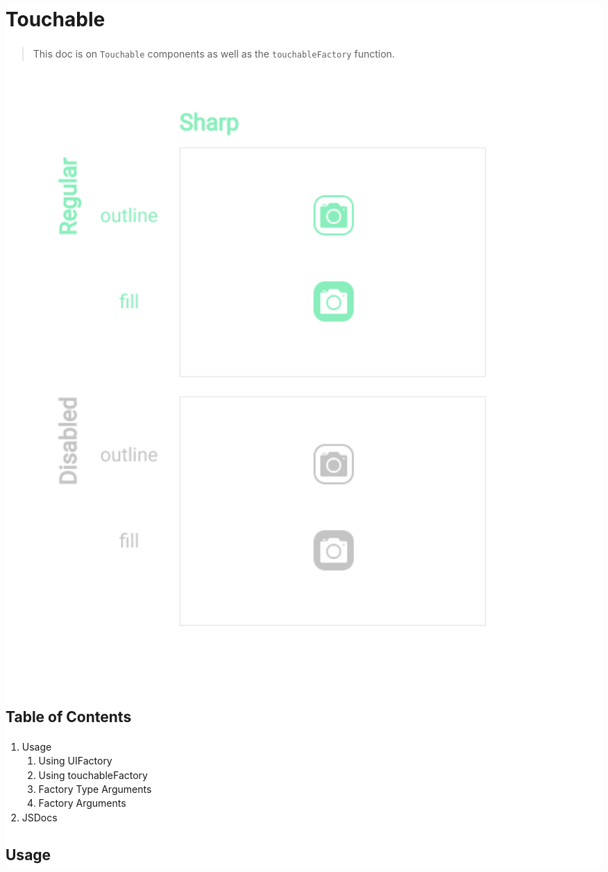 # Touchable

> This doc is on `Touchable` components as well as the `touchableFactory` function.

<p align="middle">
  <img src="https://raw.githubusercontent.com/hirokazutei/react-native-kinpaku-ui/master/.doc/images/Touchable.png" width="800" />
</p>

## Table of Contents

1. Usage
   1. Using UIFactory
   1. Using touchableFactory
   1. Factory Type Arguments
   1. Factory Arguments
1. JSDocs

## Usage
